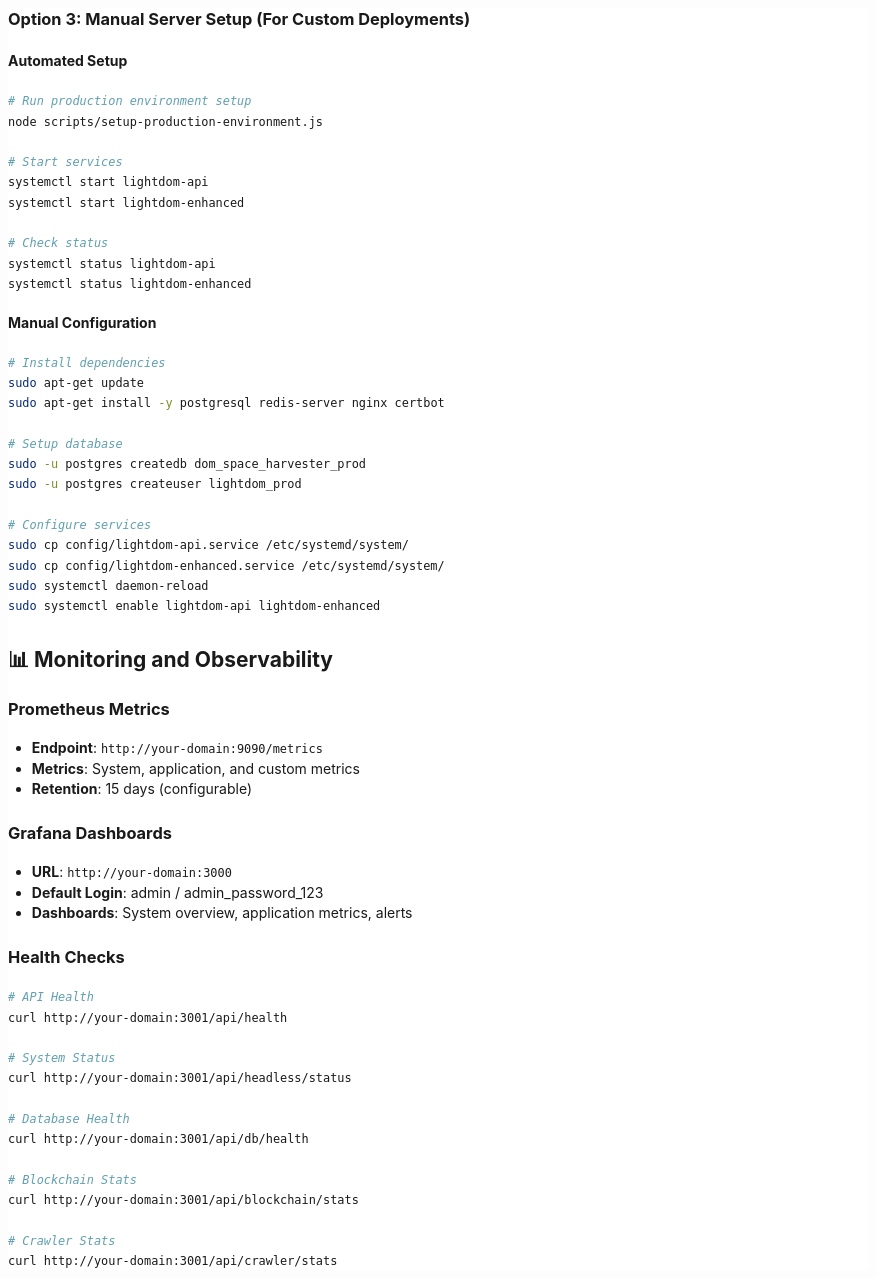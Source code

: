 ### Option 3: Manual Server Setup (For Custom Deployments)

#### Automated Setup
```bash
# Run production environment setup
node scripts/setup-production-environment.js

# Start services
systemctl start lightdom-api
systemctl start lightdom-enhanced

# Check status
systemctl status lightdom-api
systemctl status lightdom-enhanced
```

#### Manual Configuration
```bash
# Install dependencies
sudo apt-get update
sudo apt-get install -y postgresql redis-server nginx certbot

# Setup database
sudo -u postgres createdb dom_space_harvester_prod
sudo -u postgres createuser lightdom_prod

# Configure services
sudo cp config/lightdom-api.service /etc/systemd/system/
sudo cp config/lightdom-enhanced.service /etc/systemd/system/
sudo systemctl daemon-reload
sudo systemctl enable lightdom-api lightdom-enhanced
```

## 📊 Monitoring and Observability

### Prometheus Metrics
- **Endpoint**: `http://your-domain:9090/metrics`
- **Metrics**: System, application, and custom metrics
- **Retention**: 15 days (configurable)

### Grafana Dashboards
- **URL**: `http://your-domain:3000`
- **Default Login**: admin / admin_password_123
- **Dashboards**: System overview, application metrics, alerts

### Health Checks
```bash
# API Health
curl http://your-domain:3001/api/health

# System Status
curl http://your-domain:3001/api/headless/status

# Database Health
curl http://your-domain:3001/api/db/health

# Blockchain Stats
curl http://your-domain:3001/api/blockchain/stats

# Crawler Stats
curl http://your-domain:3001/api/crawler/stats
```
